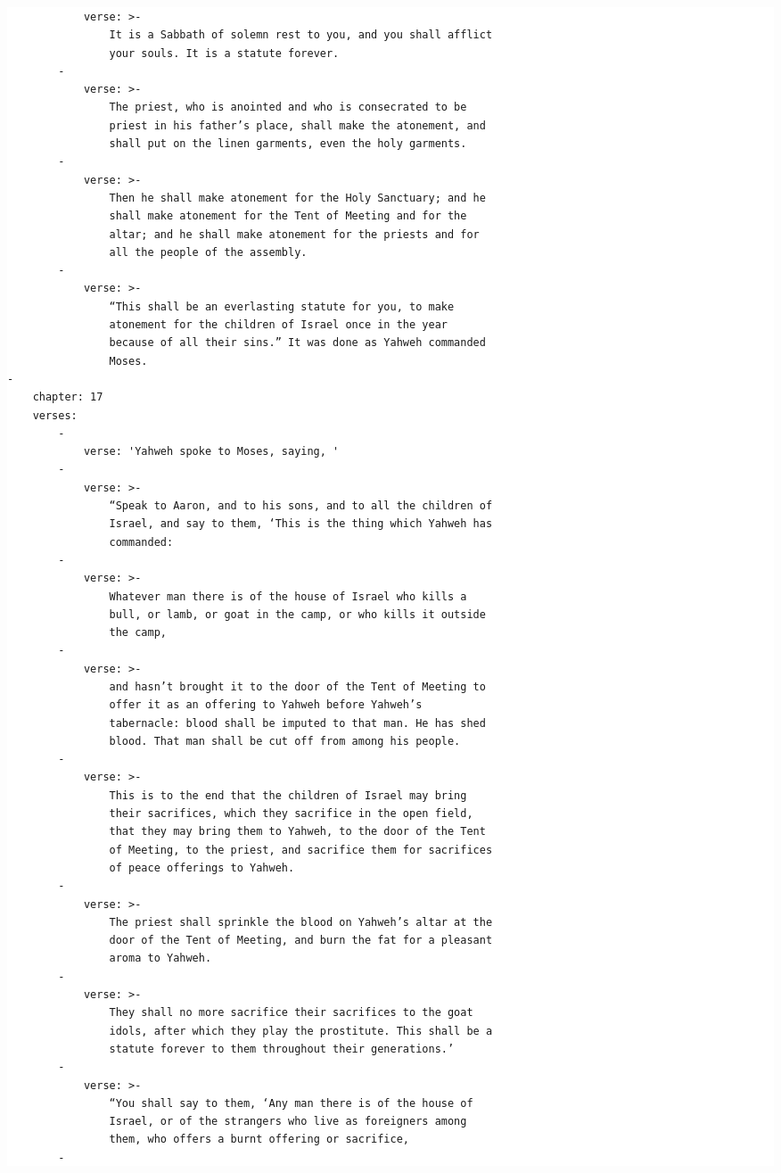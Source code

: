                 verse: >-
                    It is a Sabbath of solemn rest to you, and you shall afflict
                    your souls. It is a statute forever. 
            -
                verse: >-
                    The priest, who is anointed and who is consecrated to be
                    priest in his father’s place, shall make the atonement, and
                    shall put on the linen garments, even the holy garments. 
            -
                verse: >-
                    Then he shall make atonement for the Holy Sanctuary; and he
                    shall make atonement for the Tent of Meeting and for the
                    altar; and he shall make atonement for the priests and for
                    all the people of the assembly. 
            -
                verse: >-
                    “This shall be an everlasting statute for you, to make
                    atonement for the children of Israel once in the year
                    because of all their sins.” It was done as Yahweh commanded
                    Moses. 
    -
        chapter: 17
        verses:
            -
                verse: 'Yahweh spoke to Moses, saying, '
            -
                verse: >-
                    “Speak to Aaron, and to his sons, and to all the children of
                    Israel, and say to them, ‘This is the thing which Yahweh has
                    commanded: 
            -
                verse: >-
                    Whatever man there is of the house of Israel who kills a
                    bull, or lamb, or goat in the camp, or who kills it outside
                    the camp, 
            -
                verse: >-
                    and hasn’t brought it to the door of the Tent of Meeting to
                    offer it as an offering to Yahweh before Yahweh’s
                    tabernacle: blood shall be imputed to that man. He has shed
                    blood. That man shall be cut off from among his people. 
            -
                verse: >-
                    This is to the end that the children of Israel may bring
                    their sacrifices, which they sacrifice in the open field,
                    that they may bring them to Yahweh, to the door of the Tent
                    of Meeting, to the priest, and sacrifice them for sacrifices
                    of peace offerings to Yahweh. 
            -
                verse: >-
                    The priest shall sprinkle the blood on Yahweh’s altar at the
                    door of the Tent of Meeting, and burn the fat for a pleasant
                    aroma to Yahweh. 
            -
                verse: >-
                    They shall no more sacrifice their sacrifices to the goat
                    idols, after which they play the prostitute. This shall be a
                    statute forever to them throughout their generations.’ 
            -
                verse: >-
                    “You shall say to them, ‘Any man there is of the house of
                    Israel, or of the strangers who live as foreigners among
                    them, who offers a burnt offering or sacrifice, 
            -